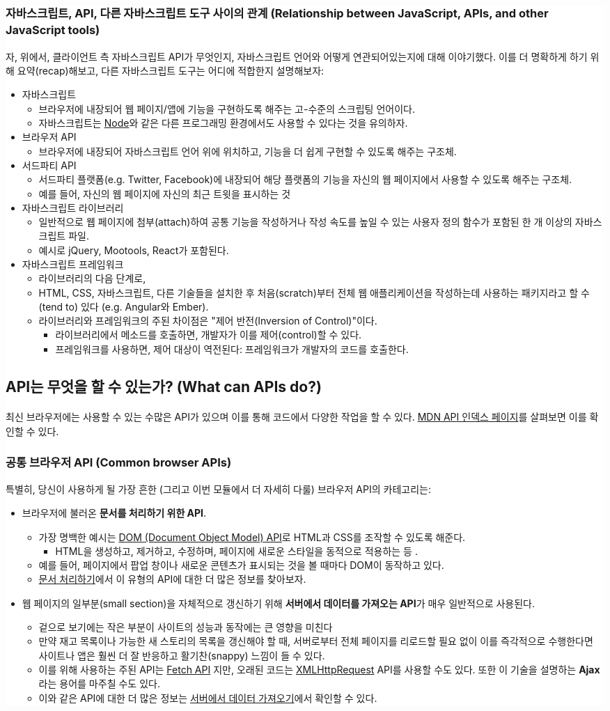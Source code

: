 ### 자바스크립트, API, 다른 자바스크립트 도구 사이의 관계 (Relationship between JavaScript, APIs, and other JavaScript tools)

자, 위에서, 클라이언트 측 자바스크립트 API가 무엇인지, 자바스크립트 언어와 어떻게 연관되어있는지에 대해 이야기했다. 이를 더 명확하게 하기 위해 요약(recap)해보고, 다른 자바스크립트 도구는 어디에 적합한지 설명해보자:

* 자바스크립트
    * 브라우저에 내장되어 웹 페이지/앱에 기능을 구현하도록 해주는 고-수준의 스크립팅 언어이다.
    * 자바스크립트는 [Node](https://developer.mozilla.org/en-US/docs/Learn/Server-side/Express_Nodejs/Introduction)와 같은 다른 프로그래밍 환경에서도 사용할 수 있다는 것을 유의하자.
* 브라우저 API
    * 브라우저에 내장되어 자바스크립트 언어 위에 위치하고, 기능을 더 쉽게 구현할 수 있도록 해주는 구조체.
* 서드파티 API
    * 서드파티 플랫폼(e.g. Twitter, Facebook)에 내장되어 해당 플랫폼의 기능을 자신의 웹 페이지에서 사용할 수 있도록 해주는 구조체.
    * 예를 들어, 자신의 웹 페이지에 자신의 최근 트윗을 표시하는 것
* 자바스크립트 라이브러리
    * 일반적으로 웹 페이지에 첨부(attach)하여 공통 기능을 작성하거나 작성 속도를 높일 수 있는 사용자 정의 함수가 포함된 한 개 이상의 자바스크립트 파일.
    * 예시로 jQuery, Mootools, React가 포함된다.
* 자바스크립트 프레임워크
    * 라이브러리의 다음 단계로,
    * HTML, CSS, 자바스크립트, 다른 기술들을 설치한 후 처음(scratch)부터 전체 웹 애플리케이션을 작성하는데 사용하는 패키지라고 할 수(tend to) 있다 (e.g. Angular와 Ember).
    * 라이브러리와 프레임워크의 주된 차이점은 "제어 반전(Inversion of Control)"이다.
        * 라이브러리에서 메소드를 호출하면, 개발자가 이를 제어(control)할 수 있다.
        * 프레임워크를 사용하면, 제어 대상이 역전된다: 프레임워크가 개발자의 코드를 호출한다.

## API는 무엇을 할 수 있는가? (What can APIs do?)

최신 브라우저에는 사용할 수 있는 수많은 API가 있으며 이를 통해 코드에서 다양한 작업을 할 수 있다. [MDN API 인덱스 페이지](https://developer.mozilla.org/en-US/docs/Web/API)를 살펴보면 이를 확인할 수 있다.

### 공통 브라우저 API (Common browser APIs)

특별히, 당신이 사용하게 될 가장 흔한 (그리고 이번 모듈에서 더 자세히 다룰) 브라우저 API의 카테고리는:

* 브라우저에 불러온 **문서를 처리하기 위한 API**.
    * 가장 명백한 예시는 [DOM (Document Object Model) API](https://developer.mozilla.org/en-US/docs/Web/API/Document_Object_Model)로 HTML과 CSS를 조작할 수 있도록 해준다.
        * HTML을 생성하고, 제거하고, 수정하며, 페이지에 새로운 스타일을 동적으로 적용하는 등 .
    * 예를 들어, 페이지에서 팝업 창이나 새로운 콘텐츠가 표시되는 것을 볼 때마다 DOM이 동작하고 있다.
    * [문서 처리하기](https://developer.mozilla.org/en-US/docs/Learn/JavaScript/Client-side_web_APIs/Manipulating_documents)에서 이 유형의 API에 대한 더 많은 정보를 찾아보자.

* 웹 페이지의 일부분(small section)을 자체적으로 갱신하기 위해 **서버에서 데이터를 가져오는 API**가 매우 일반적으로 사용된다.
    * 겉으로 보기에는 작은 부분이 사이트의 성능과 동작에는 큰 영향을 미친다
    * 만약 재고 목록이나 가능한 새 스토리의 목록을 갱신해야 할 때, 서버로부터 전체 페이지를 리로드할 필요 없이 이를 즉각적으로 수행한다면 사이트나 앱은 훨씬 더 잘 반응하고 활기찬(snappy) 느낌이 들 수 있다.
    * 이를 위해 사용하는 주된 API는 [Fetch API](https://developer.mozilla.org/en-US/docs/Web/API/Fetch_API) 지만, 오래된 코드는 [XMLHttpRequest](https://developer.mozilla.org/en-US/docs/Web/API/XMLHttpRequest) API를 사용할 수도 있다. 또한 이 기술을 설명하는 **Ajax**라는 용어를 마주칠 수도 있다.
    * 이와 같은 API에 대한 더 많은 정보는 [서버에서 데이터 가져오기](https://developer.mozilla.org/en-US/docs/Learn/JavaScript/Client-side_web_APIs/Fetching_data)에서 확인할 수 있다.
